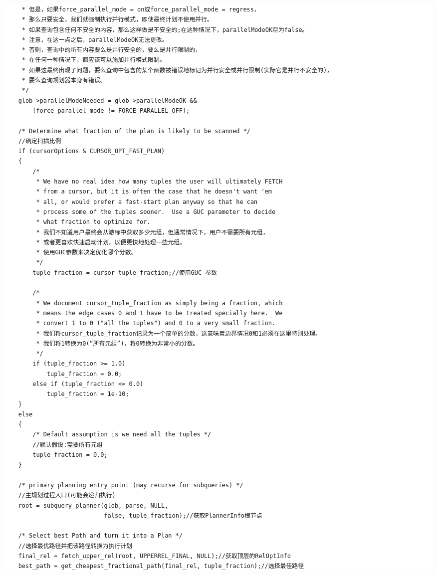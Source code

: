          * 但是，如果force_parallel_mode = on或force_parallel_mode = regress，
         * 那么只要安全，我们就强制执行并行模式，即使最终计划不使用并行。
         * 如果查询包含任何不安全的内容，那么这样做是不安全的;在这种情况下，parallelModeOK将为false。
         * 注意，在这一点之后，parallelModeOK无法更改。
         * 否则，查询中的所有内容要么是并行安全的，要么是并行限制的，
         * 在任何一种情况下，都应该可以施加并行模式限制。
         * 如果这最终出现了问题，要么查询中包含的某个函数被错误地标记为并行安全或并行限制(实际它是并行不安全的)，
         * 要么查询规划器本身有错误。
         */
        glob->parallelModeNeeded = glob->parallelModeOK &&
            (force_parallel_mode != FORCE_PARALLEL_OFF);
    
        /* Determine what fraction of the plan is likely to be scanned */
        //确定扫描比例
        if (cursorOptions & CURSOR_OPT_FAST_PLAN)
        {
            /*
             * We have no real idea how many tuples the user will ultimately FETCH
             * from a cursor, but it is often the case that he doesn't want 'em
             * all, or would prefer a fast-start plan anyway so that he can
             * process some of the tuples sooner.  Use a GUC parameter to decide
             * what fraction to optimize for.
             * 我们不知道用户最终会从游标中获取多少元组，但通常情况下，用户不需要所有元组，
             * 或者更喜欢快速启动计划，以便更快地处理一些元组。
             * 使用GUC参数来决定优化哪个分数。
             */
            tuple_fraction = cursor_tuple_fraction;//使用GUC 参数
    
            /*
             * We document cursor_tuple_fraction as simply being a fraction, which
             * means the edge cases 0 and 1 have to be treated specially here.  We
             * convert 1 to 0 ("all the tuples") and 0 to a very small fraction.
             * 我们将cursor_tuple_fraction记录为一个简单的分数，这意味着边界情况0和1必须在这里特别处理。
             * 我们将1转换为0(“所有元组”)，将0转换为非常小的分数。
             */
            if (tuple_fraction >= 1.0)
                tuple_fraction = 0.0;
            else if (tuple_fraction <= 0.0)
                tuple_fraction = 1e-10;
        }
        else
        {
            /* Default assumption is we need all the tuples */
            //默认假设:需要所有元组
            tuple_fraction = 0.0;
        }
    
        /* primary planning entry point (may recurse for subqueries) */
        //主规划过程入口(可能会递归执行)
        root = subquery_planner(glob, parse, NULL,
                                false, tuple_fraction);//获取PlannerInfo根节点
    
        /* Select best Path and turn it into a Plan */
        //选择最优路径并把该路径转换为执行计划
        final_rel = fetch_upper_rel(root, UPPERREL_FINAL, NULL);//获取顶层的RelOptInfo
        best_path = get_cheapest_fractional_path(final_rel, tuple_fraction);//选择最佳路径
    